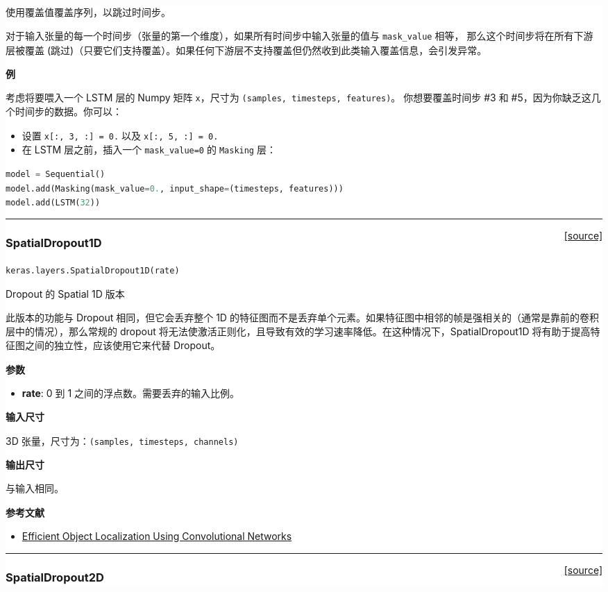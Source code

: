 使用覆盖值覆盖序列，以跳过时间步。

对于输入张量的每一个时间步（张量的第一个维度），如果所有时间步中输入张量的值与 `mask_value` 相等，
那么这个时间步将在所有下游层被覆盖 (跳过)（只要它们支持覆盖）。如果任何下游层不支持覆盖但仍然收到此类输入覆盖信息，会引发异常。

__例__

考虑将要喂入一个 LSTM 层的 Numpy 矩阵 `x`，尺寸为 `(samples, timesteps, features)`。
你想要覆盖时间步 #3 和 #5，因为你缺乏这几个时间步的数据。你可以：

- 设置 `x[:, 3, :] = 0.` 以及 `x[:, 5, :] = 0.`
- 在 LSTM 层之前，插入一个 `mask_value=0` 的 `Masking` 层：

```python
model = Sequential()
model.add(Masking(mask_value=0., input_shape=(timesteps, features)))
model.add(LSTM(32))

```

------

<span style="float:right;">[[source]](https://github.com/keras-team/keras/blob/master/keras/layers/core.py#L140)</span>

### SpatialDropout1D

```python
keras.layers.SpatialDropout1D(rate)

```

Dropout 的 Spatial 1D 版本

此版本的功能与 Dropout 相同，但它会丢弃整个 1D 的特征图而不是丢弃单个元素。如果特征图中相邻的帧是强相关的（通常是靠前的卷积层中的情况），那么常规的 dropout 将无法使激活正则化，且导致有效的学习速率降低。在这种情况下，SpatialDropout1D 将有助于提高特征图之间的独立性，应该使用它来代替 Dropout。

__参数__

- __rate__: 0 到 1 之间的浮点数。需要丢弃的输入比例。

__输入尺寸__

3D 张量，尺寸为：`(samples, timesteps, channels)`

__输出尺寸__

与输入相同。

__参考文献__

- [Efficient Object Localization Using Convolutional Networks](https://arxiv.org/abs/1411.4280)

------

<span style="float:right;">[[source]](https://github.com/keras-team/keras/blob/master/keras/layers/core.py#L177)</span>

### SpatialDropout2D
